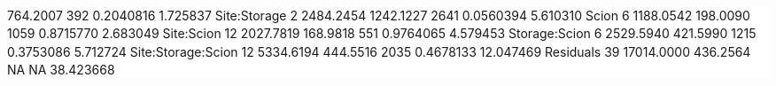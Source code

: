    <td style="text-align:right;"> 764.2007 </td>
   <td style="text-align:right;"> 392 </td>
   <td style="text-align:right;"> 0.2040816 </td>
   <td style="text-align:right;"> 1.725837 </td>
  </tr>
  <tr>
   <td style="text-align:left;"> Site:Storage </td>
   <td style="text-align:right;"> 2 </td>
   <td style="text-align:right;"> 2484.2454 </td>
   <td style="text-align:right;"> 1242.1227 </td>
   <td style="text-align:right;"> 2641 </td>
   <td style="text-align:right;"> 0.0560394 </td>
   <td style="text-align:right;"> 5.610310 </td>
  </tr>
  <tr>
   <td style="text-align:left;"> Scion </td>
   <td style="text-align:right;"> 6 </td>
   <td style="text-align:right;"> 1188.0542 </td>
   <td style="text-align:right;"> 198.0090 </td>
   <td style="text-align:right;"> 1059 </td>
   <td style="text-align:right;"> 0.8715770 </td>
   <td style="text-align:right;"> 2.683049 </td>
  </tr>
  <tr>
   <td style="text-align:left;"> Site:Scion </td>
   <td style="text-align:right;"> 12 </td>
   <td style="text-align:right;"> 2027.7819 </td>
   <td style="text-align:right;"> 168.9818 </td>
   <td style="text-align:right;"> 551 </td>
   <td style="text-align:right;"> 0.9764065 </td>
   <td style="text-align:right;"> 4.579453 </td>
  </tr>
  <tr>
   <td style="text-align:left;"> Storage:Scion </td>
   <td style="text-align:right;"> 6 </td>
   <td style="text-align:right;"> 2529.5940 </td>
   <td style="text-align:right;"> 421.5990 </td>
   <td style="text-align:right;"> 1215 </td>
   <td style="text-align:right;"> 0.3753086 </td>
   <td style="text-align:right;"> 5.712724 </td>
  </tr>
  <tr>
   <td style="text-align:left;"> Site:Storage:Scion </td>
   <td style="text-align:right;"> 12 </td>
   <td style="text-align:right;"> 5334.6194 </td>
   <td style="text-align:right;"> 444.5516 </td>
   <td style="text-align:right;"> 2035 </td>
   <td style="text-align:right;"> 0.4678133 </td>
   <td style="text-align:right;"> 12.047469 </td>
  </tr>
  <tr>
   <td style="text-align:left;"> Residuals </td>
   <td style="text-align:right;"> 39 </td>
   <td style="text-align:right;"> 17014.0000 </td>
   <td style="text-align:right;"> 436.2564 </td>
   <td style="text-align:right;"> NA </td>
   <td style="text-align:right;"> NA </td>
   <td style="text-align:right;"> 38.423668 </td>
  </tr>
</tbody>
</table>
